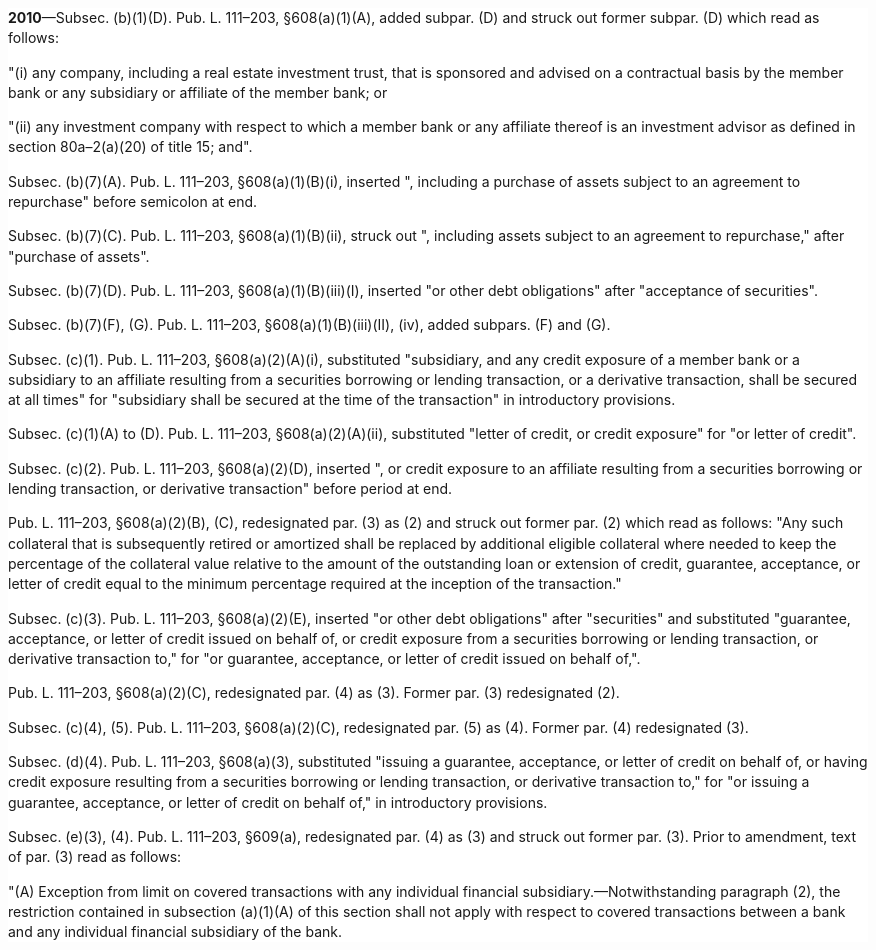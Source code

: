 **2010**—Subsec. (b)(1)(D). Pub. L. 111–203, §608(a)(1)(A), added subpar. (D) and struck out former subpar. (D) which read as follows:

"(i) any company, including a real estate investment trust, that is sponsored and advised on a contractual basis by the member bank or any subsidiary or affiliate of the member bank; or

"(ii) any investment company with respect to which a member bank or any affiliate thereof is an investment advisor as defined in section 80a–2(a)(20) of title 15; and".

Subsec. (b)(7)(A). Pub. L. 111–203, §608(a)(1)(B)(i), inserted ", including a purchase of assets subject to an agreement to repurchase" before semicolon at end.

Subsec. (b)(7)(C). Pub. L. 111–203, §608(a)(1)(B)(ii), struck out ", including assets subject to an agreement to repurchase," after "purchase of assets".

Subsec. (b)(7)(D). Pub. L. 111–203, §608(a)(1)(B)(iii)(I), inserted "or other debt obligations" after "acceptance of securities".

Subsec. (b)(7)(F), (G). Pub. L. 111–203, §608(a)(1)(B)(iii)(II), (iv), added subpars. (F) and (G).

Subsec. (c)(1). Pub. L. 111–203, §608(a)(2)(A)(i), substituted "subsidiary, and any credit exposure of a member bank or a subsidiary to an affiliate resulting from a securities borrowing or lending transaction, or a derivative transaction, shall be secured at all times" for "subsidiary shall be secured at the time of the transaction" in introductory provisions.

Subsec. (c)(1)(A) to (D). Pub. L. 111–203, §608(a)(2)(A)(ii), substituted "letter of credit, or credit exposure" for "or letter of credit".

Subsec. (c)(2). Pub. L. 111–203, §608(a)(2)(D), inserted ", or credit exposure to an affiliate resulting from a securities borrowing or lending transaction, or derivative transaction" before period at end.

Pub. L. 111–203, §608(a)(2)(B), (C), redesignated par. (3) as (2) and struck out former par. (2) which read as follows: "Any such collateral that is subsequently retired or amortized shall be replaced by additional eligible collateral where needed to keep the percentage of the collateral value relative to the amount of the outstanding loan or extension of credit, guarantee, acceptance, or letter of credit equal to the minimum percentage required at the inception of the transaction."

Subsec. (c)(3). Pub. L. 111–203, §608(a)(2)(E), inserted "or other debt obligations" after "securities" and substituted "guarantee, acceptance, or letter of credit issued on behalf of, or credit exposure from a securities borrowing or lending transaction, or derivative transaction to," for "or guarantee, acceptance, or letter of credit issued on behalf of,".

Pub. L. 111–203, §608(a)(2)(C), redesignated par. (4) as (3). Former par. (3) redesignated (2).

Subsec. (c)(4), (5). Pub. L. 111–203, §608(a)(2)(C), redesignated par. (5) as (4). Former par. (4) redesignated (3).

Subsec. (d)(4). Pub. L. 111–203, §608(a)(3), substituted "issuing a guarantee, acceptance, or letter of credit on behalf of, or having credit exposure resulting from a securities borrowing or lending transaction, or derivative transaction to," for "or issuing a guarantee, acceptance, or letter of credit on behalf of," in introductory provisions.

Subsec. (e)(3), (4). Pub. L. 111–203, §609(a), redesignated par. (4) as (3) and struck out former par. (3). Prior to amendment, text of par. (3) read as follows:

"(A) Exception from limit on covered transactions with any individual financial subsidiary.—Notwithstanding paragraph (2), the restriction contained in subsection (a)(1)(A) of this section shall not apply with respect to covered transactions between a bank and any individual financial subsidiary of the bank.

